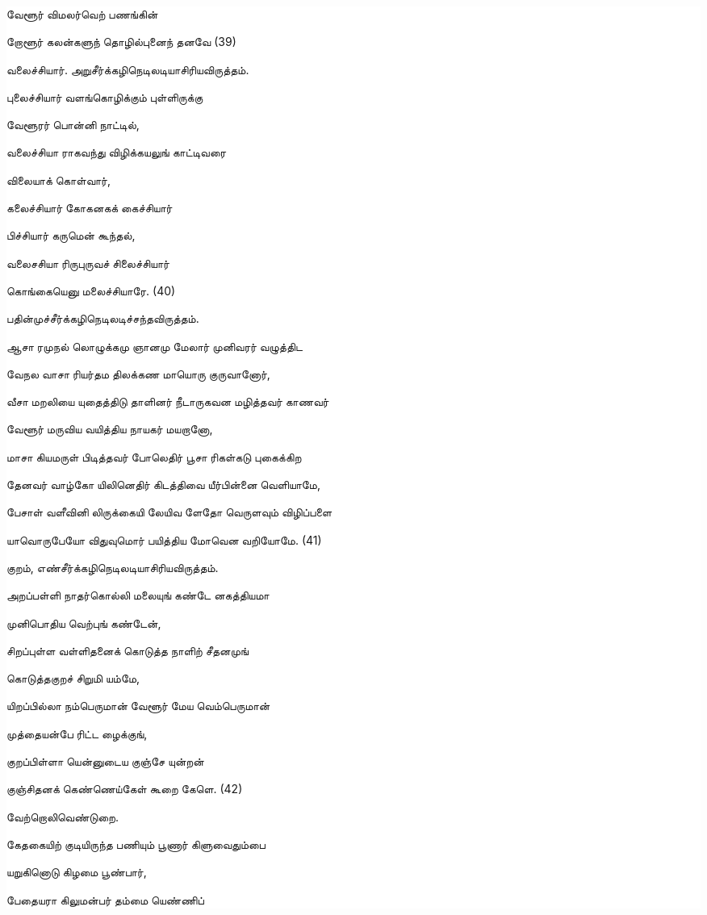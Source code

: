வேளூர் விமலர்வெற் பணங்கின்  

றோளூர் கலன்களுந் தொழில்புனைந் தனவே (39)  

வலைச்சியார். அறுசீர்க்கழிநெடிலடியாசிரியவிருத்தம்.  

புலைச்சியார் வளங்கொழிக்கும் புள்ளிருக்கு  

வேளூரர் பொன்னி நாட்டில்,  

வலைச்சியா ராகவந்து விழிக்கயலுங் காட்டிவரை  

விலையாக் கொள்வார்,  

கலைச்சியார் கோகனகக் கைச்சியார்  

பிச்சியார் கருமென் கூந்தல்,  

வலைசசியா ரிருபுருவச் சிலைச்சியார்  

கொங்கையெனு மலைச்சியாரே. (40)  

பதின்முச்சீர்க்கழிநெடிலடிச்சந்தவிருத்தம்.  

ஆசா ரமுநல் லொழுக்கமு ஞானமு மேலார் முனிவரர் வழுத்திட  

வேநல வாசா ரியர்தம திலக்கண மாயொரு குருவானோர்,  

வீசா மறலியை யுதைத்திடு தாளினர் நீடாருகவன மழித்தவர் காணவர்  

வேளூர் மருவிய வயித்திய நாயகர் மயறானோ,  

மாசா கியமருள் பிடித்தவர் போலெதிர் பூசா ரிகள்கடு புகைக்கிற  

தேனவர் வாழ்கோ யிலினெதிர் கிடத்திவை யீர்பின்னை வெளியாமே,  

பேசாள் வளீவினி லிருக்கையி லேயிவ ளேதோ வெருளவும் விழிப்பளை  

யாவொருபேயோ விதுவுமொர் பயித்திய மோவென வறியோமே. (41)  

குறம், எண்சீர்க்கழிநெடிலடியாசிரியவிருத்தம்.  

அறப்பள்ளி நாதர்கொல்லி மலையுங் கண்டே னகத்தியமா  

முனிபொதிய வெற்புங் கண்டேன்,  

சிறப்புள்ள வள்ளிதனைக் கொடுத்த நாளிற் சீதனமுங்  

கொடுத்தகுறச் சிறுமி யம்மே,  

யிறப்பில்லா நம்பெருமான் வேளூர் மேய வெம்பெருமான்  

முத்தையன்பே ரிட்ட ழைக்குங்,  

குறப்பிள்ளா யென்னுடைய குஞ்சே யுன்றன்  

குஞ்சிதனக் கெண்ணெய்கேள் கூறை கேளெ. (42)  

வேற்றொலிவெண்டுறை.  

கேதகையிற் குடியிருந்த பணியும் பூணார் கிளுவைதும்பை  

யறுகினொடு கிழமை பூண்பார்,  

பேதையரா கிலுமன்பர் தம்மை யெண்ணிப்  
